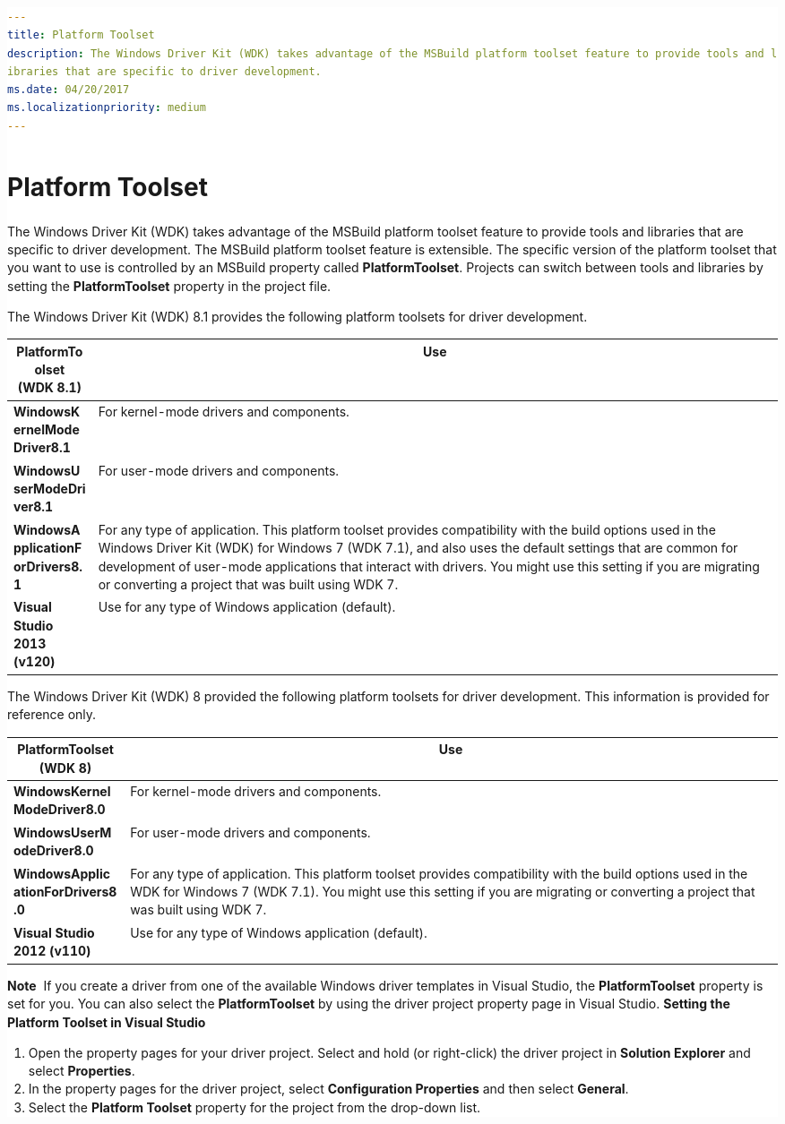 ```yaml
---
title: Platform Toolset
description: The Windows Driver Kit (WDK) takes advantage of the MSBuild platform toolset feature to provide tools and libraries that are specific to driver development.
ms.date: 04/20/2017
ms.localizationpriority: medium
---
```


# Platform Toolset


The Windows Driver Kit (WDK) takes advantage of the MSBuild platform toolset feature to provide tools and libraries that are specific to driver development. The MSBuild platform toolset feature is extensible. The specific version of the platform toolset that you want to use is controlled by an MSBuild property called **PlatformToolset**. Projects can switch between tools and libraries by setting the **PlatformToolset** property in the project file.

The Windows Driver Kit (WDK) 8.1 provides the following platform toolsets for driver development.

| **PlatformToolset** (WDK 8.1)       | Use                                                                                                                                                                                                                                                                                                                                                                                         |
|-------------------------------------|---------------------------------------------------------------------------------------------------------------------------------------------------------------------------------------------------------------------------------------------------------------------------------------------------------------------------------------------------------------------------------------------|
| **WindowsKernelModeDriver8.1**      | For kernel-mode drivers and components.                                                                                                                                                                                                                                                                                                                                                     |
| **WindowsUserModeDriver8.1**        | For user-mode drivers and components.                                                                                                                                                                                                                                                                                                                                                       |
| **WindowsApplicationForDrivers8.1** | For any type of application. This platform toolset provides compatibility with the build options used in the Windows Driver Kit (WDK) for Windows 7 (WDK 7.1), and also uses the default settings that are common for development of user-mode applications that interact with drivers. You might use this setting if you are migrating or converting a project that was built using WDK 7. |
| **Visual Studio 2013 (v120)**       | Use for any type of Windows application (default).                                                                                                                                                                                                                                                                                                                                          |

 

The Windows Driver Kit (WDK) 8 provided the following platform toolsets for driver development. This information is provided for reference only.

| **PlatformToolset** (WDK 8)         | Use                                                                                                                                                                                                                                           |
|-------------------------------------|-----------------------------------------------------------------------------------------------------------------------------------------------------------------------------------------------------------------------------------------------|
| **WindowsKernelModeDriver8.0**      | For kernel-mode drivers and components.                                                                                                                                                                                                       |
| **WindowsUserModeDriver8.0**        | For user-mode drivers and components.                                                                                                                                                                                                         |
| **WindowsApplicationForDrivers8.0** | For any type of application. This platform toolset provides compatibility with the build options used in the WDK for Windows 7 (WDK 7.1). You might use this setting if you are migrating or converting a project that was built using WDK 7. |
| **Visual Studio 2012 (v110)**       | Use for any type of Windows application (default).                                                                                                                                                                                            |

 

**Note**  If you create a driver from one of the available Windows driver templates in Visual Studio, the **PlatformToolset** property is set for you. You can also select the **PlatformToolset** by using the driver project property page in Visual Studio.
**Setting the Platform Toolset in Visual Studio**

1.  Open the property pages for your driver project. Select and hold (or right-click) the driver project in **Solution Explorer** and select **Properties**.
2.  In the property pages for the driver project, select **Configuration Properties** and then select **General**.
3.  Select the **Platform Toolset** property for the project from the drop-down list.
